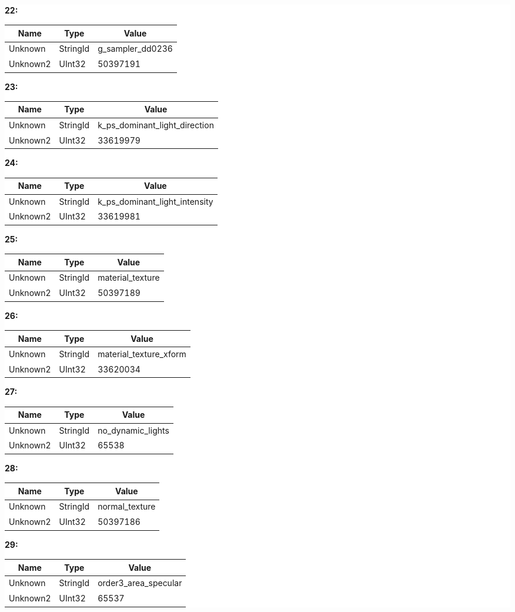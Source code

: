 
**22:**

Name	| Type	| Value
---	|---	|---	|
Unknown	|StringId	|g_sampler_dd0236
Unknown2	|UInt32	|50397191


**23:**

Name	| Type	| Value
---	|---	|---	|
Unknown	|StringId	|k_ps_dominant_light_direction
Unknown2	|UInt32	|33619979


**24:**

Name	| Type	| Value
---	|---	|---	|
Unknown	|StringId	|k_ps_dominant_light_intensity
Unknown2	|UInt32	|33619981


**25:**

Name	| Type	| Value
---	|---	|---	|
Unknown	|StringId	|material_texture
Unknown2	|UInt32	|50397189


**26:**

Name	| Type	| Value
---	|---	|---	|
Unknown	|StringId	|material_texture_xform
Unknown2	|UInt32	|33620034


**27:**

Name	| Type	| Value
---	|---	|---	|
Unknown	|StringId	|no_dynamic_lights
Unknown2	|UInt32	|65538


**28:**

Name	| Type	| Value
---	|---	|---	|
Unknown	|StringId	|normal_texture
Unknown2	|UInt32	|50397186


**29:**

Name	| Type	| Value
---	|---	|---	|
Unknown	|StringId	|order3_area_specular
Unknown2	|UInt32	|65537
